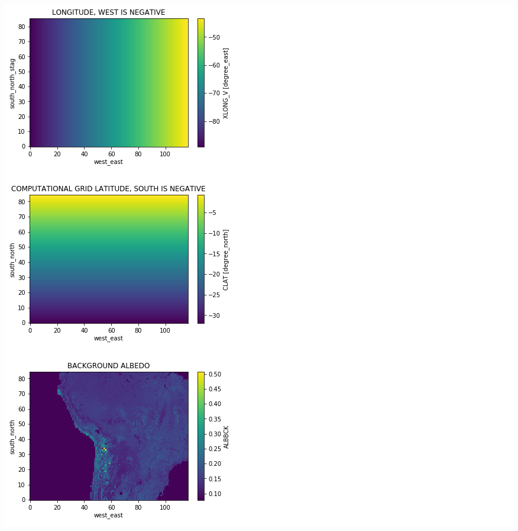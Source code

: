 

![png](check_input_01_files/check_input_01_9_59.png)



![png](check_input_01_files/check_input_01_9_60.png)



![png](check_input_01_files/check_input_01_9_61.png)
